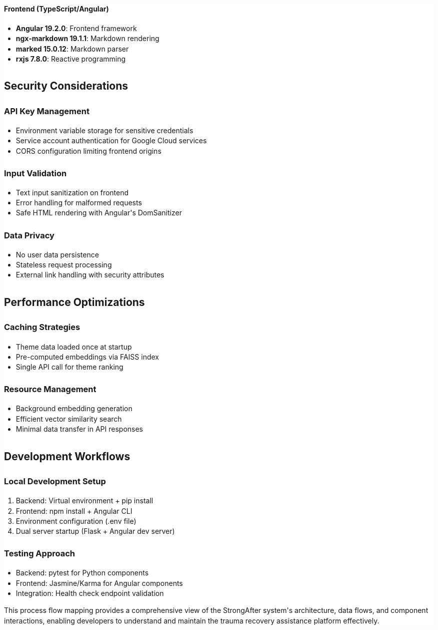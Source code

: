 #### Frontend (TypeScript/Angular)
- **Angular 19.2.0**: Frontend framework
- **ngx-markdown 19.1.1**: Markdown rendering
- **marked 15.0.12**: Markdown parser
- **rxjs 7.8.0**: Reactive programming

## Security Considerations

### API Key Management
- Environment variable storage for sensitive credentials
- Service account authentication for Google Cloud services
- CORS configuration limiting frontend origins

### Input Validation
- Text input sanitization on frontend
- Error handling for malformed requests
- Safe HTML rendering with Angular's DomSanitizer

### Data Privacy
- No user data persistence
- Stateless request processing
- External link handling with security attributes

## Performance Optimizations

### Caching Strategies
- Theme data loaded once at startup
- Pre-computed embeddings via FAISS index
- Single API call for theme ranking

### Resource Management
- Background embedding generation
- Efficient vector similarity search
- Minimal data transfer in API responses

## Development Workflows

### Local Development Setup
1. Backend: Virtual environment + pip install
2. Frontend: npm install + Angular CLI
3. Environment configuration (.env file)
4. Dual server startup (Flask + Angular dev server)

### Testing Approach
- Backend: pytest for Python components
- Frontend: Jasmine/Karma for Angular components
- Integration: Health check endpoint validation

This process flow mapping provides a comprehensive view of the StrongAfter system's architecture, data flows, and component interactions, enabling developers to understand and maintain the trauma recovery assistance platform effectively.